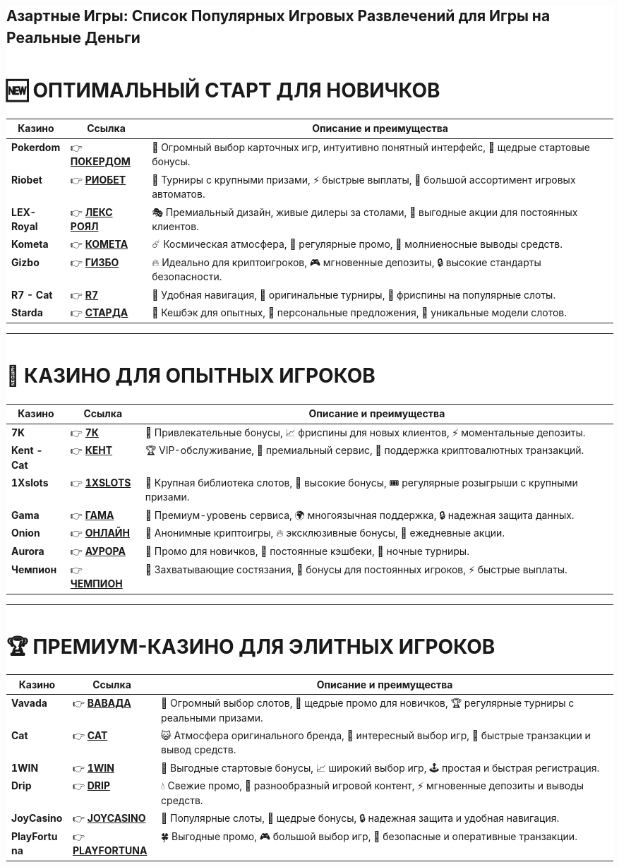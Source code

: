 ## Азартные Игры: Список Популярных Игровых Развлечений для Игры на Реальные Деньги
# 🆕 ОПТИМАЛЬНЫЙ СТАРТ ДЛЯ НОВИЧКОВ

| Казино        | Ссылка                                              | Описание и преимущества                                                                     |
| ------------- | --------------------------------------------------- | ------------------------------------------------------------------------------------------- |
| **Pokerdom**  | 👉 [**ПОКЕРДОМ**](https://brandplay.link/FwVc4f)    | 💎 Огромный выбор карточных игр, интуитивно понятный интерфейс, 🎁 щедрые стартовые бонусы. |
| **Riobet**    | 👉 [**РИОБЕТ**](https://brandplay.link/TnjsxFvH)    | 🌟 Турниры с крупными призами, ⚡ быстрые выплаты, 🎲 большой ассортимент игровых автоматов. |
| **LEX-Royal** | 👉 [**ЛЕКС РОЯЛ**](https://brandplay.link/VMqNXPFs) | 🎭 Премиальный дизайн, живые дилеры за столами, 🎁 выгодные акции для постоянных клиентов.  |
| **Kometa**    | 👉 [**КОМЕТА**](https://brandplay.link/jHzFFYGv)    | ☄️ Космическая атмосфера, 🎁 регулярные промо, 🚀 молниеносные выводы средств.              |
| **Gizbo**     | 👉 [**ГИЗБО**](https://brandplay.link/rvzLrVLp)     | 🔥 Идеально для криптоигроков, 🎮 мгновенные депозиты, 🔒 высокие стандарты безопасности.   |
| **R7 - Cat**  | 👉 [**R7**](https://brandplay.link/dByFXP7h)        | 🎉 Удобная навигация, 🌟 оригинальные турниры, 🎁 фриспины на популярные слоты.             |
| **Starda**    | 👉 [**СТАРДА**](https://brandplay.link/HDcDrxLk)    | 🚀 Кешбэк для опытных, 🤑 персональные предложения, 🎰 уникальные модели слотов.            |

***

# 🌟 КАЗИНО ДЛЯ ОПЫТНЫХ ИГРОКОВ

| Казино         | Ссылка                                                                                           | Описание и преимущества                                                                       |
| -------------- | ------------------------------------------------------------------------------------------------ | --------------------------------------------------------------------------------------------- |
| **7K**         | 👉 [**7К**](https://brandplay.link/dd46bNgD)                                                     | 🔔 Привлекательные бонусы, 📈 фриспины для новых клиентов, ⚡ моментальные депозиты.           |
| **Kent - Cat** | 👉 [**КЕНТ**](https://brandplay.link/XRH1g6Vb)                                                   | 🏆 VIP-обслуживание, 💎 премиальный сервис, 📲 поддержка криптовалютных транзакций.           |
| **1Xslots**    | 👉 [**1XSLOTS**](https://brandplay.link/J2ZbqMPZ)                                                | 🎰 Крупная библиотека слотов, 🎁 высокие бонусы, 🎟️ регулярные розыгрыши с крупными призами. |
| **Gama**       | 👉 [**ГАМА**](https://brandplay.link/RD52jZbL)                                                   | 💎 Премиум-уровень сервиса, 🌍 многоязычная поддержка, 🔒 надежная защита данных.             |
| **Onion**      | 👉 [**ОНЛАЙН**](https://brandplay.link/8LcS6Djb)                                                 | 🧅 Анонимные криптоигры, 🔥 эксклюзивные бонусы, 💸 ежедневные акции.                         |
| **Aurora**     | 👉 [**АУРОРА**](https://10trafic-stat2.com/click/668546556bcc6313411604bc/6766/13031/subaccount) | 🌌 Промо для новичков, 🤑 постоянные кэшбеки, 🚀 ночные турниры.                              |
| **Чемпион**    | 👉 [**ЧЕМПИОН**](https://temon-gter.cfd/go/9n8?p56190p303844p3509t17502)                         | 🏅 Захватывающие состязания, 🎁 бонусы для постоянных игроков, ⚡ быстрые выплаты.             |

***

# 🏆 ПРЕМИУМ-КАЗИНО ДЛЯ ЭЛИТНЫХ ИГРОКОВ

| Казино          | Ссылка                                                                                                       | Описание и преимущества                                                                            |
| --------------- | ------------------------------------------------------------------------------------------------------------ | -------------------------------------------------------------------------------------------------- |
| **Vavada**      | 👉 [**ВАВАДА**](https://partnervavadarv.com?promo=75590753-cc8b-4c4a-8d71-99b7a2293439-jud\&target=register) | 🌟 Огромный выбор слотов, 🎁 щедрые промо для новичков, 🏆 регулярные турниры с реальными призами. |
| **Cat**         | 👉 [**CAT**](https://catchthecatthree.com/d1bfb4f94)                                                         | 😺 Атмосфера оригинального бренда, 🎰 интересный выбор игр, 💸 быстрые транзакции и вывод средств. |
| **1WIN**        | 👉 [**1WIN**](https://brandplay.link/9sD8CZLQ)                                                               | 🌟 Выгодные стартовые бонусы, 📈 широкий выбор игр, 🕹️ простая и быстрая регистрация.             |
| **Drip**        | 👉 [**DRIP**](https://drp-irrs01.com/c4bf3bd2f)                                                              | 💧 Свежие промо, 🎰 разнообразный игровой контент, ⚡ мгновенные депозиты и выводы средств.         |
| **JoyCasino**   | 👉 [**JOYCASINO**](https://rpc30.call2me.pro/?/ru/registration?apkpop=0\&partner=p24970p3289525p8e5d)        | 🎉 Популярные слоты, 🎁 щедрые бонусы, 🔒 надежная защита и удобная навигация.                     |
| **PlayFortuna** | 👉 [**PLAYFORTUNA**](https://4v4rg0e52p.com/alt/playfortuna?27f770988db651f9cc8f16742d88cecd)                | 🍀 Выгодные промо, 🎮 большой выбор игр, 🏦 безопасные и оперативные транзакции.                   |
